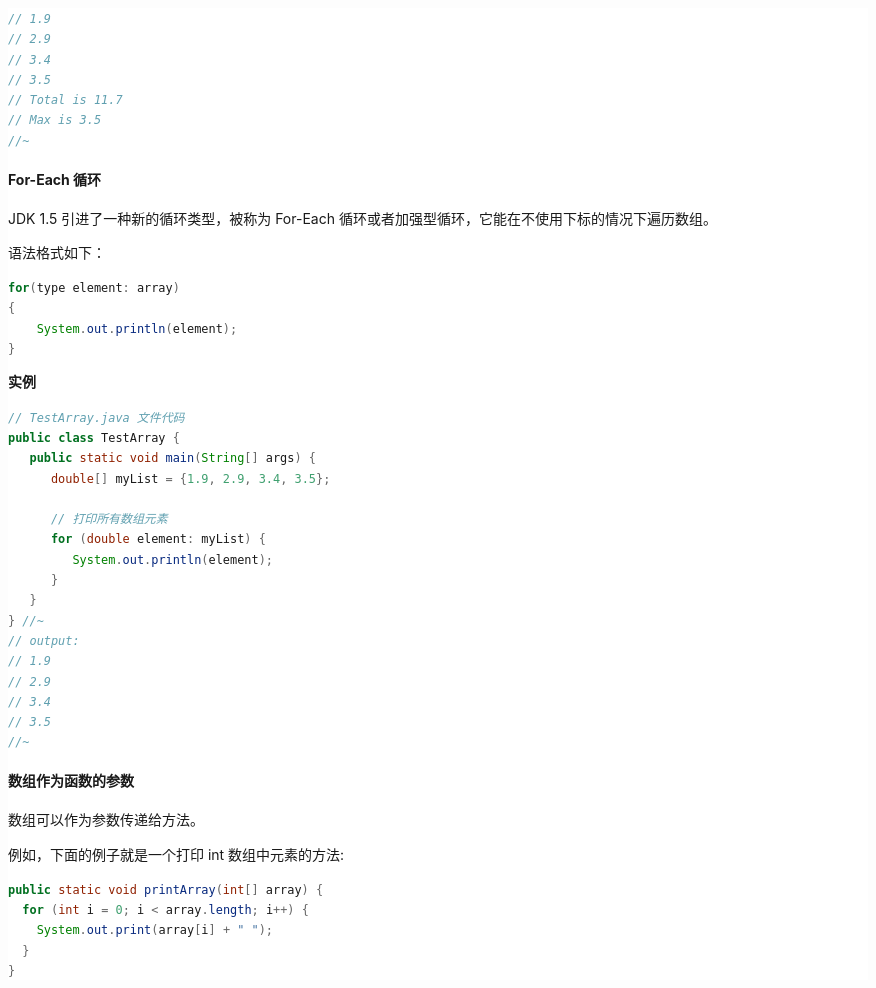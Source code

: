 ```Java
// 1.9
// 2.9
// 3.4
// 3.5
// Total is 11.7
// Max is 3.5
//~

```

#### For-Each 循环

JDK 1.5 引进了一种新的循环类型，被称为 For-Each 循环或者加强型循环，它能在不使用下标的情况下遍历数组。

语法格式如下：

```Java
for(type element: array)
{
    System.out.println(element);
}
```

**实例**

```Java
// TestArray.java 文件代码
public class TestArray {
   public static void main(String[] args) {
      double[] myList = {1.9, 2.9, 3.4, 3.5};

      // 打印所有数组元素
      for (double element: myList) {
         System.out.println(element);
      }
   }
} //~
// output:
// 1.9
// 2.9
// 3.4
// 3.5
//~
```

#### 数组作为函数的参数

数组可以作为参数传递给方法。

例如，下面的例子就是一个打印 int 数组中元素的方法:

```Java
public static void printArray(int[] array) {
  for (int i = 0; i < array.length; i++) {
    System.out.print(array[i] + " ");
  }
}
```
